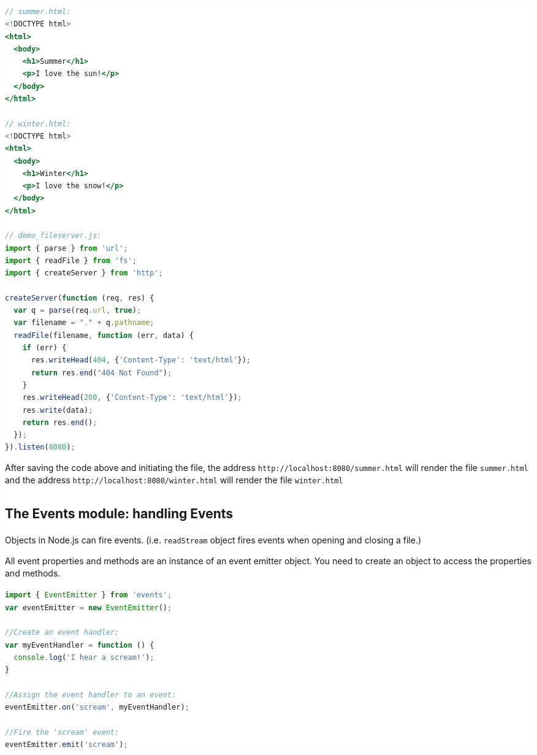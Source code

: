 ```jsx
// summer.html:
<!DOCTYPE html>
<html>
  <body>
    <h1>Summer</h1>
    <p>I love the sun!</p>
  </body>
</html>

// winter.html:
<!DOCTYPE html>
<html>
  <body>
    <h1>Winter</h1>
    <p>I love the snow!</p>
  </body>
</html>

// demo_fileserver.js:
import { parse } from 'url';
import { readFile } from 'fs';
import { createServer } from 'http';

createServer(function (req, res) {
  var q = parse(req.url, true);
  var filename = "." + q.pathname;
  readFile(filename, function (err, data) {
    if (err) {
      res.writeHead(404, {'Content-Type': 'text/html'});
      return res.end("404 Not Found");
    }
    res.writeHead(200, {'Content-Type': 'text/html'});
    res.write(data);
    return res.end();
  });
}).listen(8080);
```

After saving the code above and initiating the file, the address `http://localhost:8080/summer.html` will render the file `summer.html` and the address `http://localhost:8080/winter.html` will render the file `winter.html`

## The Events module: handling Events

Objects in Node.js can fire events. (i.e. `readStream` object fires events when opening and closing a file.)

All event properties and methods are an instance of an event emitter object. You need to create an object to access the properties and methods.

```jsx
import { EventEmitter } from 'events';
var eventEmitter = new EventEmitter();

//Create an event handler:
var myEventHandler = function () {
  console.log('I hear a scream!');
}

//Assign the event handler to an event:
eventEmitter.on('scream', myEventHandler);

//Fire the 'scream' event:
eventEmitter.emit('scream');
```